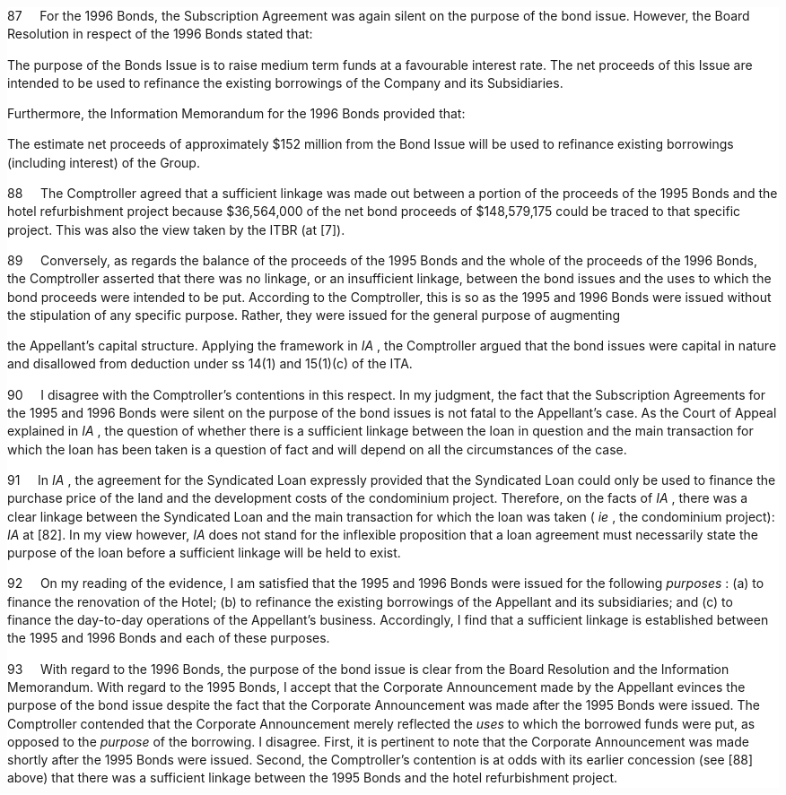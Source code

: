 87     For the 1996 Bonds, the Subscription Agreement was again silent on the purpose of the bond issue. However, the Board Resolution in respect of the 1996 Bonds stated that: 

 The purpose of the Bonds Issue is to raise medium term funds at a favourable interest rate. The net proceeds of this Issue are intended to be used to refinance the existing borrowings of the Company and its Subsidiaries. 

Furthermore, the Information Memorandum for the 1996 Bonds provided that: 

 The estimate net proceeds of approximately $152 million from the Bond Issue will be used to refinance existing borrowings (including interest) of the Group. 

88     The Comptroller agreed that a sufficient linkage was made out between a portion of the proceeds of the 1995 Bonds and the hotel refurbishment project because $36,564,000 of the net bond proceeds of $148,579,175 could be traced to that specific project. This was also the view taken by the ITBR (at [7]). 

89     Conversely, as regards the balance of the proceeds of the 1995 Bonds and the whole of the proceeds of the 1996 Bonds, the Comptroller asserted that there was no linkage, or an insufficient linkage, between the bond issues and the uses to which the bond proceeds were intended to be put. According to the Comptroller, this is so as the 1995 and 1996 Bonds were issued without the stipulation of any specific purpose. Rather, they were issued for the general purpose of augmenting 


the Appellant’s capital structure. Applying the framework in _IA_ , the Comptroller argued that the bond issues were capital in nature and disallowed from deduction under ss 14(1) and 15(1)(c) of the ITA. 

90     I disagree with the Comptroller’s contentions in this respect. In my judgment, the fact that the Subscription Agreements for the 1995 and 1996 Bonds were silent on the purpose of the bond issues is not fatal to the Appellant’s case. As the Court of Appeal explained in _IA_ , the question of whether there is a sufficient linkage between the loan in question and the main transaction for which the loan has been taken is a question of fact and will depend on all the circumstances of the case. 

91     In _IA_ , the agreement for the Syndicated Loan expressly provided that the Syndicated Loan could only be used to finance the purchase price of the land and the development costs of the condominium project. Therefore, on the facts of _IA_ , there was a clear linkage between the Syndicated Loan and the main transaction for which the loan was taken ( _ie_ , the condominium project): _IA_ at [82]. In my view however, _IA_ does not stand for the inflexible proposition that a loan agreement must necessarily state the purpose of the loan before a sufficient linkage will be held to exist. 

92     On my reading of the evidence, I am satisfied that the 1995 and 1996 Bonds were issued for the following _purposes_ : (a) to finance the renovation of the Hotel; (b) to refinance the existing borrowings of the Appellant and its subsidiaries; and (c) to finance the day-to-day operations of the Appellant’s business. Accordingly, I find that a sufficient linkage is established between the 1995 and 1996 Bonds and each of these purposes. 

93     With regard to the 1996 Bonds, the purpose of the bond issue is clear from the Board Resolution and the Information Memorandum. With regard to the 1995 Bonds, I accept that the Corporate Announcement made by the Appellant evinces the purpose of the bond issue despite the fact that the Corporate Announcement was made after the 1995 Bonds were issued. The Comptroller contended that the Corporate Announcement merely reflected the _uses_ to which the borrowed funds were put, as opposed to the _purpose_ of the borrowing. I disagree. First, it is pertinent to note that the Corporate Announcement was made shortly after the 1995 Bonds were issued. Second, the Comptroller’s contention is at odds with its earlier concession (see [88] above) that there was a sufficient linkage between the 1995 Bonds and the hotel refurbishment project. 
